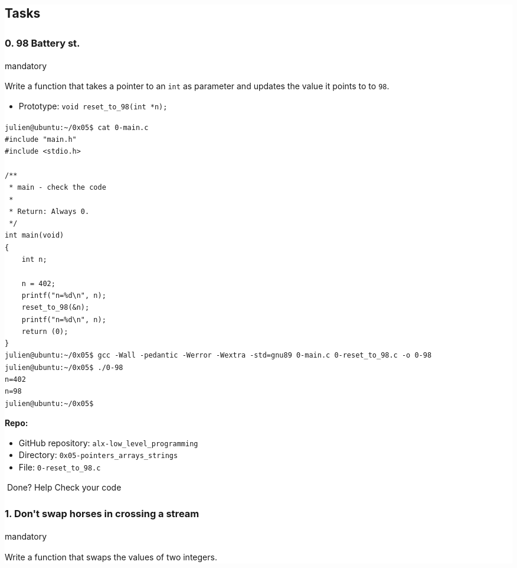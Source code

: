 
Tasks
-----

### 0\. 98 Battery st.

mandatory

Write a function that takes a pointer to an `int` as parameter and updates the value it points to to `98`.

-   Prototype: `void reset_to_98(int *n);`

```
julien@ubuntu:~/0x05$ cat 0-main.c
#include "main.h"
#include <stdio.h>

/**
 * main - check the code
 *
 * Return: Always 0.
 */
int main(void)
{
    int n;

    n = 402;
    printf("n=%d\n", n);
    reset_to_98(&n);
    printf("n=%d\n", n);
    return (0);
}
julien@ubuntu:~/0x05$ gcc -Wall -pedantic -Werror -Wextra -std=gnu89 0-main.c 0-reset_to_98.c -o 0-98
julien@ubuntu:~/0x05$ ./0-98
n=402
n=98
julien@ubuntu:~/0x05$

```

**Repo:**

-   GitHub repository: `alx-low_level_programming`
-   Directory: `0x05-pointers_arrays_strings`
-   File: `0-reset_to_98.c`

 Done? Help Check your code

### 1\. Don't swap horses in crossing a stream

mandatory

Write a function that swaps the values of two integers.
